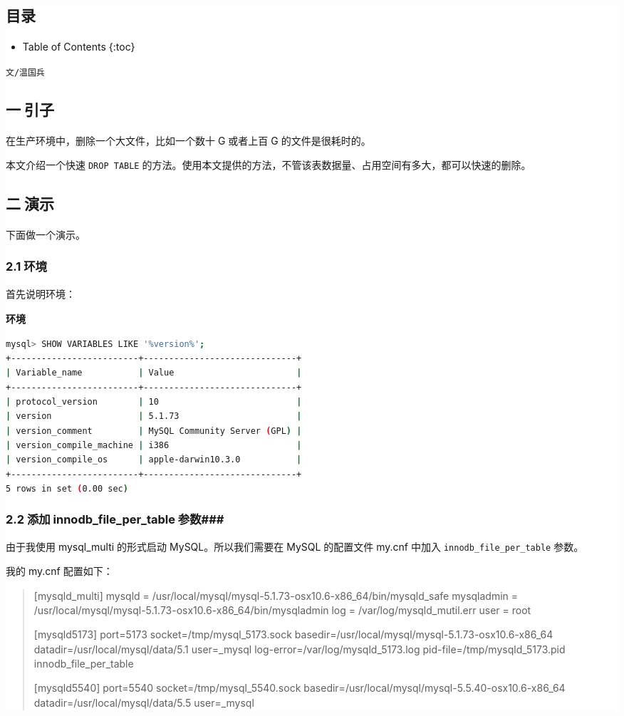 
## 目录 ##

* Table of Contents
{:toc}

`文/温国兵`

## 一 引子 ##

在生产环境中，删除一个大文件，比如一个数十 G 或者上百 G 的文件是很耗时的。

本文介绍一个快速 `DROP TABLE` 的方法。使用本文提供的方法，不管该表数据量、占用空间有多大，都可以快速的删除。

## 二 演示 ##

下面做一个演示。

### 2.1 环境 ###

首先说明环境：

**环境**

``` bash
mysql> SHOW VARIABLES LIKE '%version%';
+-------------------------+------------------------------+
| Variable_name           | Value                        |
+-------------------------+------------------------------+
| protocol_version        | 10                           |
| version                 | 5.1.73                       |
| version_comment         | MySQL Community Server (GPL) |
| version_compile_machine | i386                         |
| version_compile_os      | apple-darwin10.3.0           |
+-------------------------+------------------------------+
5 rows in set (0.00 sec)
```

### 2.2 添加 innodb_file_per_table 参数###

由于我使用 mysql_multi  的形式启动 MySQL。所以我们需要在 MySQL 的配置文件 my.cnf 中加入 `innodb_file_per_table` 参数。

我的 my.cnf  配置如下：

> [mysqld_multi]
> mysqld     = /usr/local/mysql/mysql-5.1.73-osx10.6-x86_64/bin/mysqld_safe
> mysqladmin = /usr/local/mysql/mysql-5.1.73-osx10.6-x86_64/bin/mysqladmin
> log = /var/log/mysqld_mutil.err
> user       = root
> 
> [mysqld5173]
> port=5173
> socket=/tmp/mysql_5173.sock
> basedir=/usr/local/mysql/mysql-5.1.73-osx10.6-x86_64
> datadir=/usr/local/mysql/data/5.1
> user=_mysql
> log-error=/var/log/mysqld_5173.log
> pid-file=/tmp/mysqld_5173.pid
> innodb_file_per_table
> 
> [mysqld5540]
> port=5540
> socket=/tmp/mysql_5540.sock
> basedir=/usr/local/mysql/mysql-5.5.40-osx10.6-x86_64
> datadir=/usr/local/mysql/data/5.5
> user=_mysql